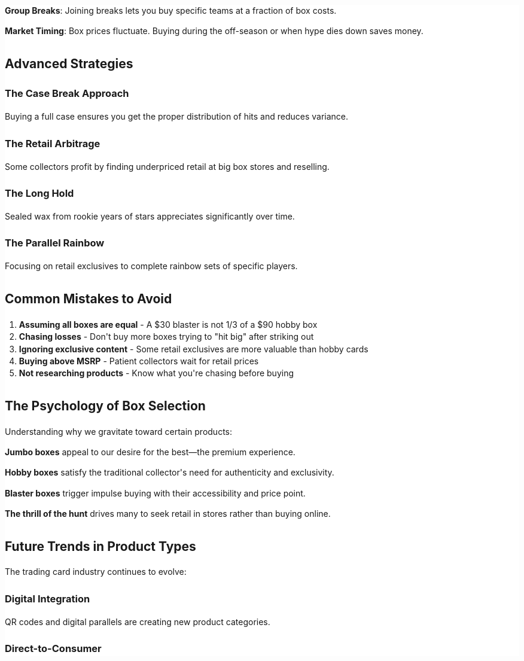 **Group Breaks**: Joining breaks lets you buy specific teams at a fraction of box costs.

**Market Timing**: Box prices fluctuate. Buying during the off-season or when hype dies down saves money.

## Advanced Strategies

### The Case Break Approach

Buying a full case ensures you get the proper distribution of hits and reduces variance.

### The Retail Arbitrage

Some collectors profit by finding underpriced retail at big box stores and reselling.

### The Long Hold

Sealed wax from rookie years of stars appreciates significantly over time.

### The Parallel Rainbow

Focusing on retail exclusives to complete rainbow sets of specific players.

## Common Mistakes to Avoid

1. **Assuming all boxes are equal** - A $30 blaster is not 1/3 of a $90 hobby box
2. **Chasing losses** - Don't buy more boxes trying to "hit big" after striking out
3. **Ignoring exclusive content** - Some retail exclusives are more valuable than hobby cards
4. **Buying above MSRP** - Patient collectors wait for retail prices
5. **Not researching products** - Know what you're chasing before buying

## The Psychology of Box Selection

Understanding why we gravitate toward certain products:

**Jumbo boxes** appeal to our desire for the best—the premium experience.

**Hobby boxes** satisfy the traditional collector's need for authenticity and exclusivity.

**Blaster boxes** trigger impulse buying with their accessibility and price point.

**The thrill of the hunt** drives many to seek retail in stores rather than buying online.

## Future Trends in Product Types

The trading card industry continues to evolve:

### Digital Integration

QR codes and digital parallels are creating new product categories.

### Direct-to-Consumer
